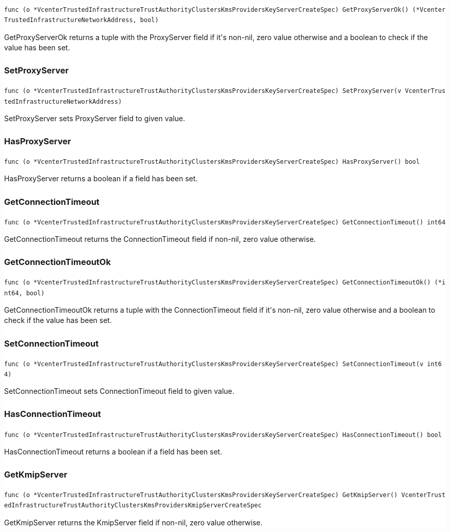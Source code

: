 `func (o *VcenterTrustedInfrastructureTrustAuthorityClustersKmsProvidersKeyServerCreateSpec) GetProxyServerOk() (*VcenterTrustedInfrastructureNetworkAddress, bool)`

GetProxyServerOk returns a tuple with the ProxyServer field if it's non-nil, zero value otherwise
and a boolean to check if the value has been set.

### SetProxyServer

`func (o *VcenterTrustedInfrastructureTrustAuthorityClustersKmsProvidersKeyServerCreateSpec) SetProxyServer(v VcenterTrustedInfrastructureNetworkAddress)`

SetProxyServer sets ProxyServer field to given value.

### HasProxyServer

`func (o *VcenterTrustedInfrastructureTrustAuthorityClustersKmsProvidersKeyServerCreateSpec) HasProxyServer() bool`

HasProxyServer returns a boolean if a field has been set.

### GetConnectionTimeout

`func (o *VcenterTrustedInfrastructureTrustAuthorityClustersKmsProvidersKeyServerCreateSpec) GetConnectionTimeout() int64`

GetConnectionTimeout returns the ConnectionTimeout field if non-nil, zero value otherwise.

### GetConnectionTimeoutOk

`func (o *VcenterTrustedInfrastructureTrustAuthorityClustersKmsProvidersKeyServerCreateSpec) GetConnectionTimeoutOk() (*int64, bool)`

GetConnectionTimeoutOk returns a tuple with the ConnectionTimeout field if it's non-nil, zero value otherwise
and a boolean to check if the value has been set.

### SetConnectionTimeout

`func (o *VcenterTrustedInfrastructureTrustAuthorityClustersKmsProvidersKeyServerCreateSpec) SetConnectionTimeout(v int64)`

SetConnectionTimeout sets ConnectionTimeout field to given value.

### HasConnectionTimeout

`func (o *VcenterTrustedInfrastructureTrustAuthorityClustersKmsProvidersKeyServerCreateSpec) HasConnectionTimeout() bool`

HasConnectionTimeout returns a boolean if a field has been set.

### GetKmipServer

`func (o *VcenterTrustedInfrastructureTrustAuthorityClustersKmsProvidersKeyServerCreateSpec) GetKmipServer() VcenterTrustedInfrastructureTrustAuthorityClustersKmsProvidersKmipServerCreateSpec`

GetKmipServer returns the KmipServer field if non-nil, zero value otherwise.
